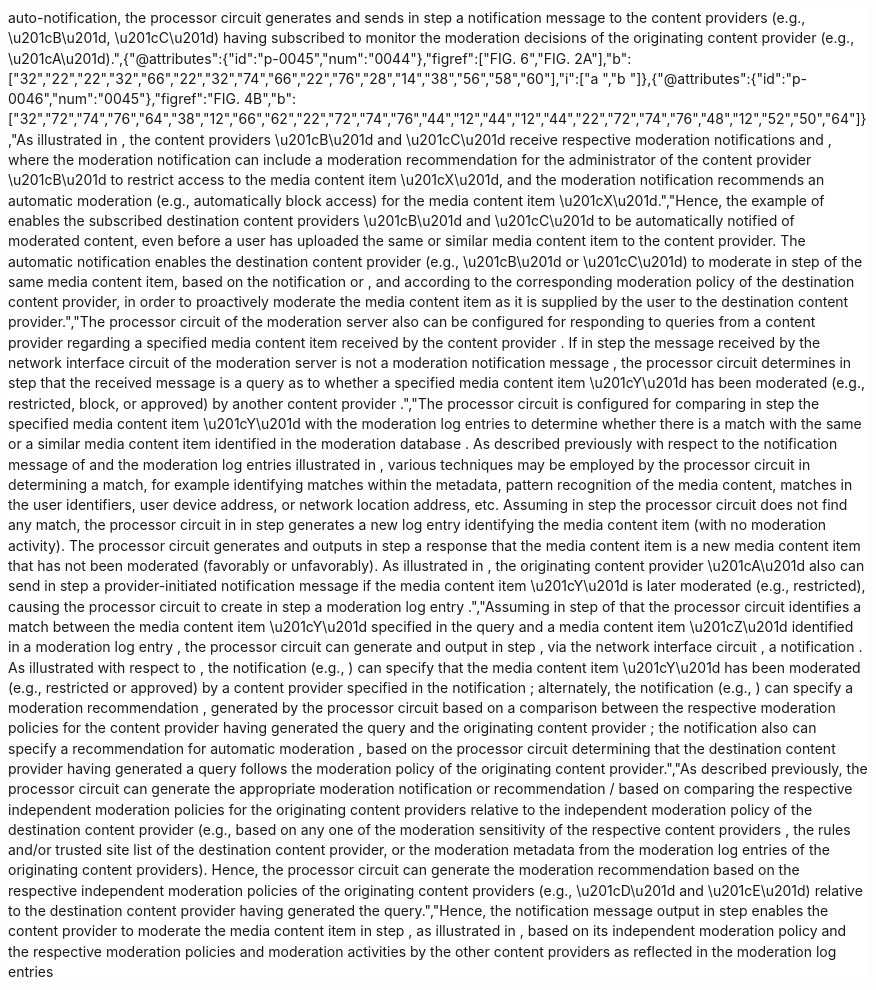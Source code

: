 auto-notification, the processor circuit  generates and sends in step  a notification message  to the content providers  (e.g., \u201cB\u201d, \u201cC\u201d) having subscribed to monitor the moderation decisions of the originating content provider (e.g., \u201cA\u201d).",{"@attributes":{"id":"p-0045","num":"0044"},"figref":["FIG. 6","FIG. 2A"],"b":["32","22","22","32","66","22","32","74","66","22","76","28","14","38","56","58","60"],"i":["a ","b "]},{"@attributes":{"id":"p-0046","num":"0045"},"figref":"FIG. 4B","b":["32","72","74","76","64","38","12","66","62","22","72","74","76","44","12","44","12","44","22","72","74","76","48","12","52","50","64"]},"As illustrated in , the content providers \u201cB\u201d and \u201cC\u201d receive respective moderation notifications and , where the moderation notification can include a moderation recommendation  for the administrator of the content provider \u201cB\u201d to restrict access to the media content item \u201cX\u201d, and the moderation notification recommends an automatic moderation (e.g., automatically block access)  for the media content item \u201cX\u201d.","Hence, the example of  enables the subscribed destination content providers \u201cB\u201d and \u201cC\u201d  to be automatically notified of moderated content, even before a user has uploaded the same or similar media content item to the content provider. The automatic notification enables the destination content provider (e.g., \u201cB\u201d or \u201cC\u201d)  to moderate in step  of  the same media content item, based on the notification or , and according to the corresponding moderation policy of the destination content provider, in order to proactively moderate the media content item as it is supplied by the user to the destination content provider.","The processor circuit  of the moderation server  also can be configured for responding to queries  from a content provider  regarding a specified media content item  received by the content provider . If in step  the message received by the network interface circuit  of the moderation server  is not a moderation notification message , the processor circuit  determines in step  that the received message is a query  as to whether a specified media content item \u201cY\u201d has been moderated (e.g., restricted, block, or approved) by another content provider .","The processor circuit  is configured for comparing in step  the specified media content item \u201cY\u201d with the moderation log entries  to determine whether there is a match with the same or a similar media content item identified in the moderation database . As described previously with respect to the notification message  of  and the moderation log entries  illustrated in , various techniques may be employed by the processor circuit  in determining a match, for example identifying matches within the metadata, pattern recognition of the media content, matches in the user identifiers, user device address, or network location address, etc. Assuming in step  the processor circuit  does not find any match, the processor circuit  in  in step  generates a new log entry identifying the media content item (with no moderation activity). The processor circuit  generates and outputs in step  a response  that the media content item is a new media content item that has not been moderated (favorably or unfavorably). As illustrated in , the originating content provider \u201cA\u201d also can send in step  a provider-initiated notification message  if the media content item \u201cY\u201d is later moderated (e.g., restricted), causing the processor circuit  to create in step  a moderation log entry .","Assuming in step  of  that the processor circuit  identifies a match between the media content item \u201cY\u201d specified in the query  and a media content item \u201cZ\u201d identified in a moderation log entry , the processor circuit  can generate and output in step , via the network interface circuit , a notification . As illustrated with respect to , the notification  (e.g., ) can specify that the media content item \u201cY\u201d has been moderated (e.g., restricted or approved) by a content provider  specified in the notification ; alternately, the notification (e.g., ) can specify a moderation recommendation , generated by the processor circuit  based on a comparison between the respective moderation policies for the content provider  having generated the query and the originating content provider ; the notification  also can specify a recommendation for automatic moderation , based on the processor circuit  determining that the destination content provider  having generated a query  follows the moderation policy of the originating content provider.","As described previously, the processor circuit  can generate the appropriate moderation notification  or recommendation \/ based on comparing the respective independent moderation policies  for the originating content providers  relative to the independent moderation policy  of the destination content provider  (e.g., based on any one of the moderation sensitivity  of the respective content providers , the rules  and\/or trusted site list  of the destination content provider, or the moderation metadata  from the moderation log entries of the originating content providers). Hence, the processor circuit  can generate the moderation recommendation based on the respective independent moderation policies of the originating content providers (e.g., \u201cD\u201d and \u201cE\u201d) relative to the destination content provider  having generated the query.","Hence, the notification message  output in step  enables the content provider  to moderate the media content item in step , as illustrated in , based on its independent moderation policy and the respective moderation policies and moderation activities by the other content providers  as reflected in the moderation log entries